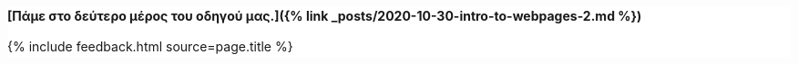 **[Πάμε στο δεύτερο μέρος του οδηγού μας.]({% link _posts/2020-10-30-intro-to-webpages-2.md %})**

{% include feedback.html source=page.title %}


